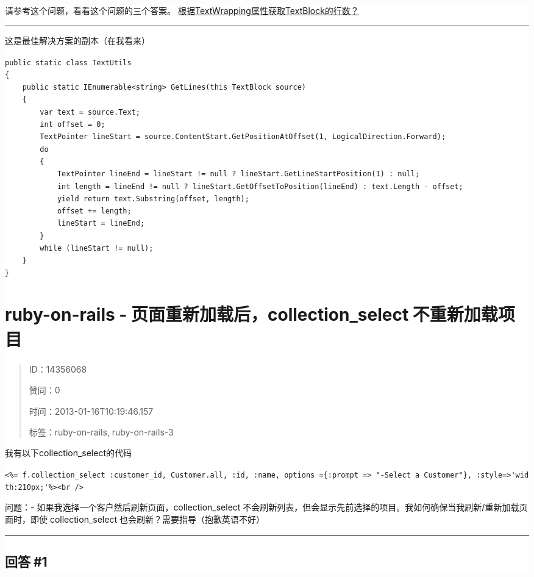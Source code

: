请参考这个问题，看看这个问题的三个答案。
[根据TextWrapping属性获取TextBlock的行数？](https://stackoverflow.com/questions/30378441/)

* * *

这是最佳解决方案的副本（在我看来）

```
public static class TextUtils
{
    public static IEnumerable<string> GetLines(this TextBlock source)
    {
        var text = source.Text;
        int offset = 0;
        TextPointer lineStart = source.ContentStart.GetPositionAtOffset(1, LogicalDirection.Forward);
        do
        {
            TextPointer lineEnd = lineStart != null ? lineStart.GetLineStartPosition(1) : null;
            int length = lineEnd != null ? lineStart.GetOffsetToPosition(lineEnd) : text.Length - offset;
            yield return text.Substring(offset, length);
            offset += length;
            lineStart = lineEnd;
        }
        while (lineStart != null);
    }
} 
```

# ruby-on-rails - 页面重新加载后，collection_select 不重新加载项目

> ID：14356068
> 
> 赞同：0
> 
> 时间：2013-01-16T10:19:46.157
> 
> 标签：ruby-on-rails, ruby-on-rails-3

我有以下collection_select的代码

```
<%= f.collection_select :customer_id, Customer.all, :id, :name, options ={:prompt => "-Select a Customer"}, :style=>'width:210px;'%><br /> 
```

问题：- 如果我选择一个客户然后刷新页面，collection_select 不会刷新列表，但会显示先前选择的项目。我如何确保当我刷新/重新加载页面时，即使 collection_select 也会刷新？需要指导（抱歉英语不好）

* * *

## 回答 #1
